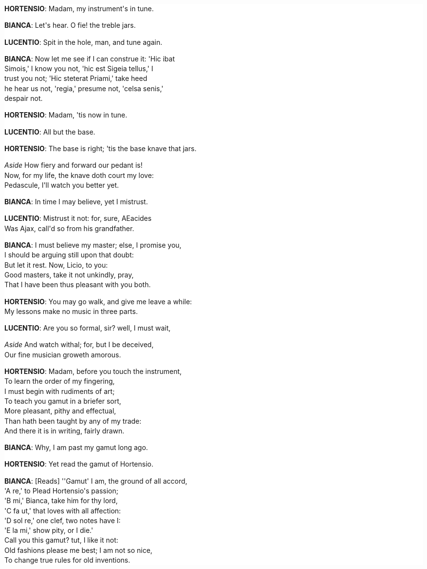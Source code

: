 **HORTENSIO**: Madam, my instrument's in tune.

**BIANCA**: Let's hear. O fie! the treble jars.

**LUCENTIO**: Spit in the hole, man, and tune again.

**BIANCA**: Now let me see if I can construe it: 'Hic ibat  
Simois,' I know you not, 'hic est Sigeia tellus,' I  
trust you not; 'Hic steterat Priami,' take heed  
he hear us not, 'regia,' presume not, 'celsa senis,'  
despair not.

**HORTENSIO**: Madam, 'tis now in tune.

**LUCENTIO**: All but the base.

**HORTENSIO**: The base is right; 'tis the base knave that jars.

_Aside_ How fiery and forward our pedant is!  
Now, for my life, the knave doth court my love:  
Pedascule, I'll watch you better yet.

**BIANCA**: In time I may believe, yet I mistrust.

**LUCENTIO**: Mistrust it not: for, sure, AEacides  
Was Ajax, call'd so from his grandfather.

**BIANCA**: I must believe my master; else, I promise you,  
I should be arguing still upon that doubt:  
But let it rest. Now, Licio, to you:  
Good masters, take it not unkindly, pray,  
That I have been thus pleasant with you both.

**HORTENSIO**: You may go walk, and give me leave a while:  
My lessons make no music in three parts.

**LUCENTIO**: Are you so formal, sir? well, I must wait,

_Aside_ And watch withal; for, but I be deceived,  
Our fine musician groweth amorous.

**HORTENSIO**: Madam, before you touch the instrument,  
To learn the order of my fingering,  
I must begin with rudiments of art;  
To teach you gamut in a briefer sort,  
More pleasant, pithy and effectual,  
Than hath been taught by any of my trade:  
And there it is in writing, fairly drawn.

**BIANCA**: Why, I am past my gamut long ago.

**HORTENSIO**: Yet read the gamut of Hortensio.

**BIANCA**: [Reads] ''Gamut' I am, the ground of all accord,  
'A re,' to Plead Hortensio's passion;  
'B mi,' Bianca, take him for thy lord,  
'C fa ut,' that loves with all affection:  
'D sol re,' one clef, two notes have I:  
'E la mi,' show pity, or I die.'  
Call you this gamut? tut, I like it not:  
Old fashions please me best; I am not so nice,  
To change true rules for old inventions.
